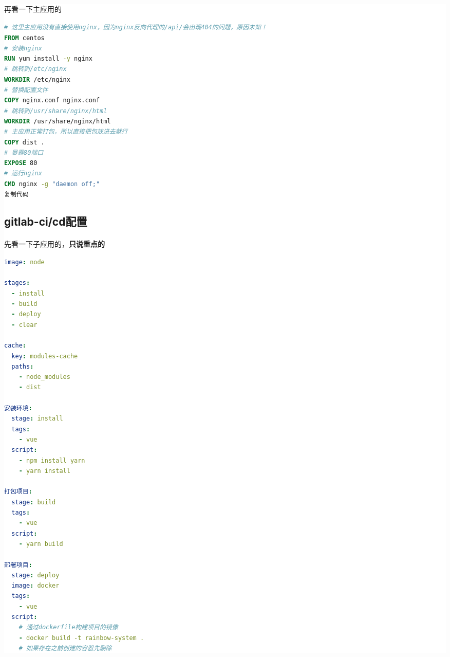 再看一下主应用的

```dockerfile
# 这里主应用没有直接使用nginx，因为nginx反向代理的/api/会出现404的问题，原因未知！
FROM centos
# 安装nginx
RUN yum install -y nginx
# 跳转到/etc/nginx
WORKDIR /etc/nginx
# 替换配置文件
COPY nginx.conf nginx.conf
# 跳转到/usr/share/nginx/html
WORKDIR /usr/share/nginx/html
# 主应用正常打包，所以直接把包放进去就行
COPY dist .
# 暴露80端口
EXPOSE 80
# 运行nginx
CMD nginx -g "daemon off;"
复制代码
```

## gitlab-ci/cd配置

先看一下子应用的，**只说重点的**

```yaml
image: node

stages:
  - install
  - build
  - deploy
  - clear

cache:
  key: modules-cache
  paths:
    - node_modules
    - dist

安装环境:
  stage: install
  tags:
    - vue
  script:
    - npm install yarn
    - yarn install

打包项目:
  stage: build
  tags:
    - vue
  script:
    - yarn build

部署项目:
  stage: deploy
  image: docker
  tags:
    - vue
  script:
  	# 通过dockerfile构建项目的镜像
    - docker build -t rainbow-system .
    # 如果存在之前创建的容器先删除
```